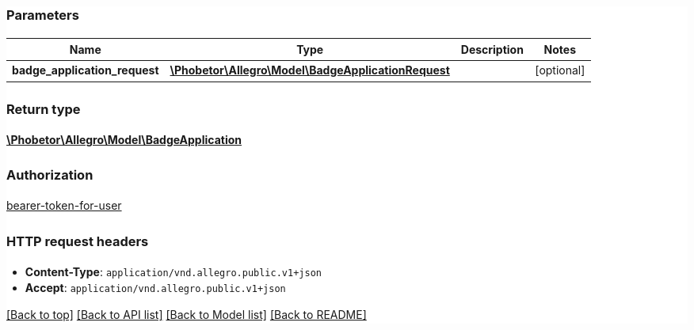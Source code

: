 ### Parameters

| Name | Type | Description  | Notes |
| ------------- | ------------- | ------------- | ------------- |
| **badge_application_request** | [**\Phobetor\Allegro\Model\BadgeApplicationRequest**](../Model/BadgeApplicationRequest.md)|  | [optional] |

### Return type

[**\Phobetor\Allegro\Model\BadgeApplication**](../Model/BadgeApplication.md)

### Authorization

[bearer-token-for-user](../../README.md#bearer-token-for-user)

### HTTP request headers

- **Content-Type**: `application/vnd.allegro.public.v1+json`
- **Accept**: `application/vnd.allegro.public.v1+json`

[[Back to top]](#) [[Back to API list]](../../README.md#endpoints)
[[Back to Model list]](../../README.md#models)
[[Back to README]](../../README.md)
